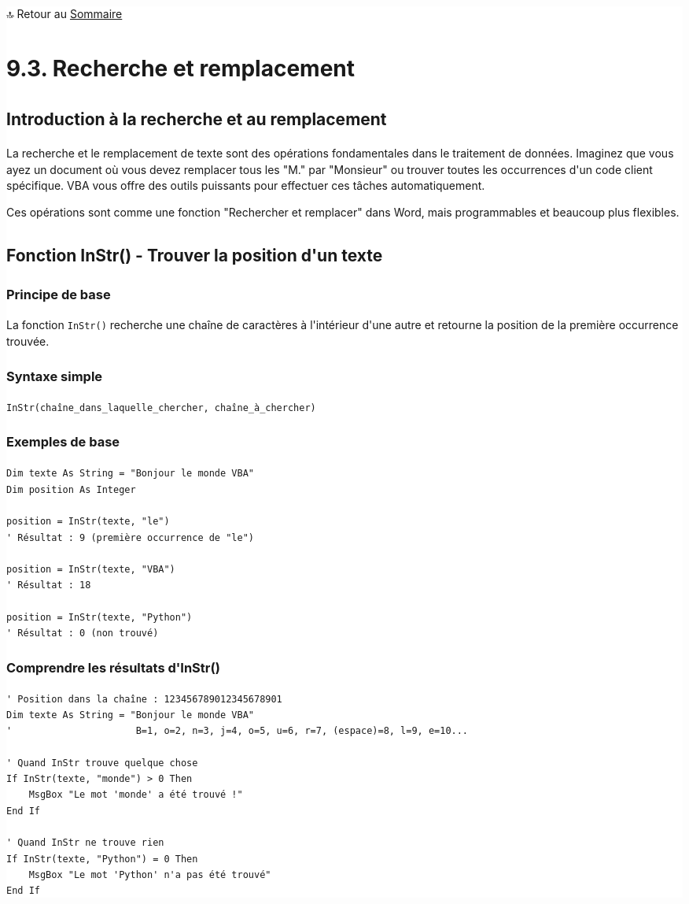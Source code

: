 🔝 Retour au [Sommaire](/SOMMAIRE.md)

# 9.3. Recherche et remplacement

## Introduction à la recherche et au remplacement

La recherche et le remplacement de texte sont des opérations fondamentales dans le traitement de données. Imaginez que vous ayez un document où vous devez remplacer tous les "M." par "Monsieur" ou trouver toutes les occurrences d'un code client spécifique. VBA vous offre des outils puissants pour effectuer ces tâches automatiquement.

Ces opérations sont comme une fonction "Rechercher et remplacer" dans Word, mais programmables et beaucoup plus flexibles.

## Fonction InStr() - Trouver la position d'un texte

### Principe de base
La fonction `InStr()` recherche une chaîne de caractères à l'intérieur d'une autre et retourne la position de la première occurrence trouvée.

### Syntaxe simple
```vba
InStr(chaîne_dans_laquelle_chercher, chaîne_à_chercher)
```

### Exemples de base
```vba
Dim texte As String = "Bonjour le monde VBA"
Dim position As Integer

position = InStr(texte, "le")
' Résultat : 9 (première occurrence de "le")

position = InStr(texte, "VBA")
' Résultat : 18

position = InStr(texte, "Python")
' Résultat : 0 (non trouvé)
```

### Comprendre les résultats d'InStr()
```vba
' Position dans la chaîne : 123456789012345678901
Dim texte As String = "Bonjour le monde VBA"
'                      B=1, o=2, n=3, j=4, o=5, u=6, r=7, (espace)=8, l=9, e=10...

' Quand InStr trouve quelque chose
If InStr(texte, "monde") > 0 Then
    MsgBox "Le mot 'monde' a été trouvé !"
End If

' Quand InStr ne trouve rien
If InStr(texte, "Python") = 0 Then
    MsgBox "Le mot 'Python' n'a pas été trouvé"
End If
```
